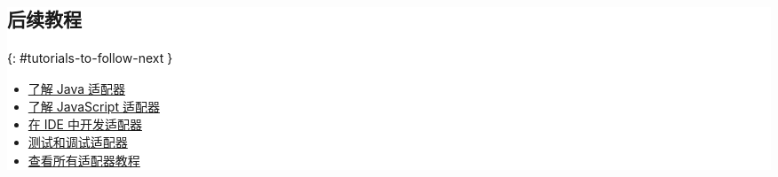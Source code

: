 ## 后续教程
{: #tutorials-to-follow-next }

* [了解 Java 适配器](../java-adapters/)
* [了解 JavaScript 适配器](../javascript-adapters/)
* [在 IDE 中开发适配器](../developing-adapters/)
* [测试和调试适配器](../testing-and-debugging-adapters/)
* [查看所有适配器教程](../#tutorials-to-follow-next)
